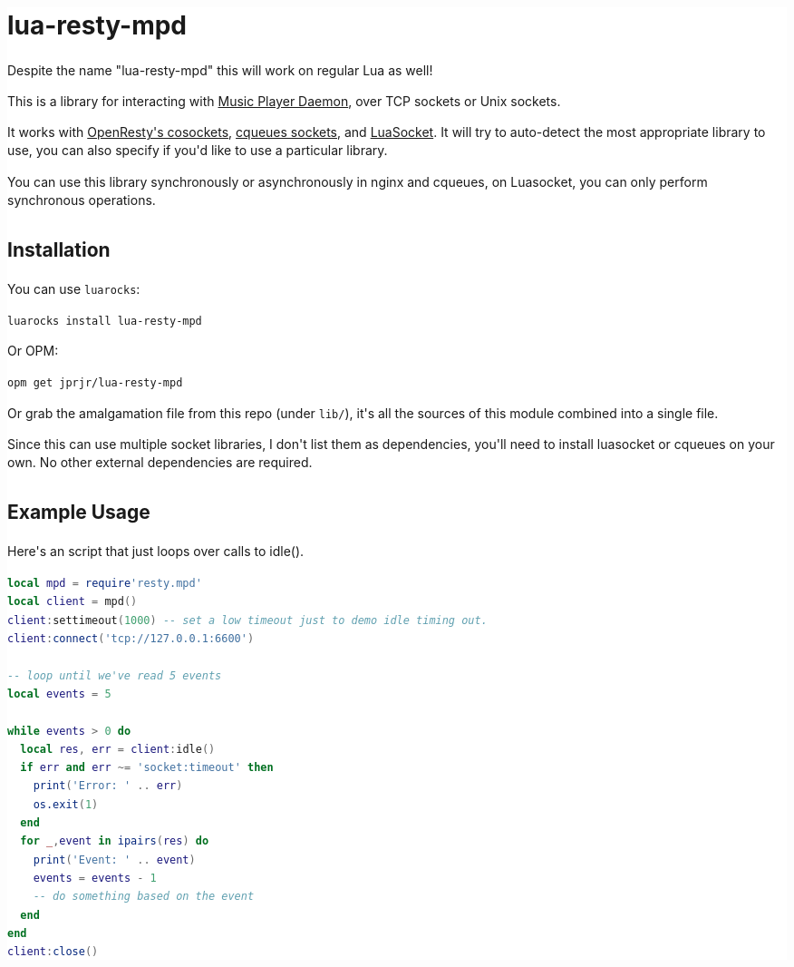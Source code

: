 # lua-resty-mpd

Despite the name "lua-resty-mpd" this will work on regular Lua as well!

This is a library for interacting with [Music Player Daemon](https://www.musicpd.org/),
over TCP sockets or Unix sockets.

It works with [OpenResty's cosockets](https://github.com/openresty/lua-nginx-module#ngxsockettcp),
[cqueues sockets](https://github.com/wahern/cqueues), and
[LuaSocket](http://w3.impa.br/~diego/software/luasocket/). It will try to auto-detect the most
appropriate library to use, you can also specify if you'd like to use a particular library.

You can use this library synchronously or asynchronously in nginx and cqueues,
on Luasocket, you can only perform synchronous operations.

## Installation

You can use `luarocks`:

`luarocks install lua-resty-mpd`

Or OPM:

`opm get jprjr/lua-resty-mpd`

Or grab the amalgamation file from this repo (under `lib/`), it's all
the sources of this module combined into a single file.

Since this can use multiple socket libraries, I don't list them as dependencies,
you'll need to install luasocket or cqueues on your own. No other external
dependencies are required.

## Example Usage

Here's an script that just loops over calls to idle().

```lua
local mpd = require'resty.mpd'
local client = mpd()
client:settimeout(1000) -- set a low timeout just to demo idle timing out.
client:connect('tcp://127.0.0.1:6600')

-- loop until we've read 5 events
local events = 5

while events > 0 do
  local res, err = client:idle()
  if err and err ~= 'socket:timeout' then
    print('Error: ' .. err)
    os.exit(1)
  end
  for _,event in ipairs(res) do
    print('Event: ' .. event)
    events = events - 1
    -- do something based on the event
  end
end
client:close()

```
